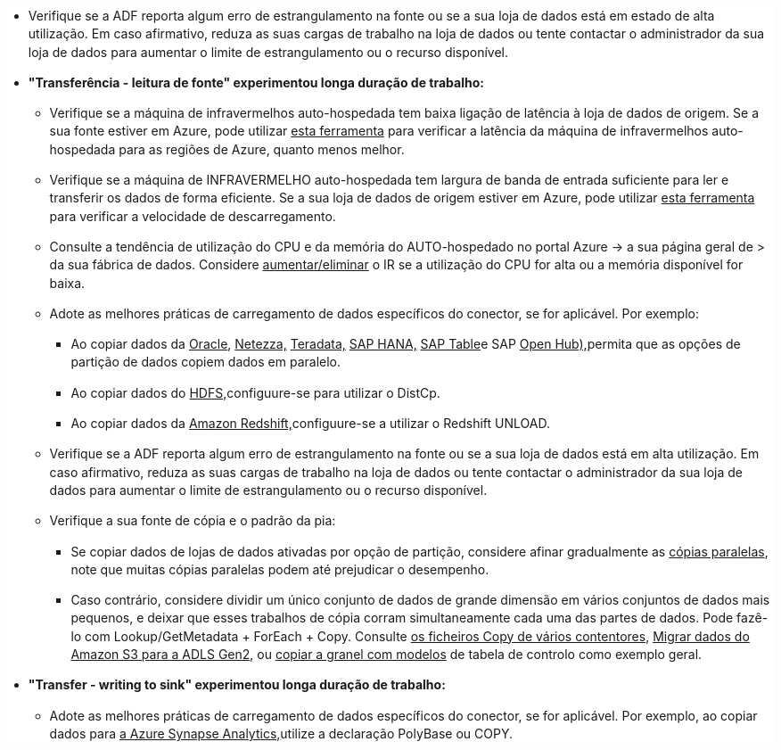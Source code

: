   - Verifique se a ADF reporta algum erro de estrangulamento na fonte ou se a sua loja de dados está em estado de alta utilização. Em caso afirmativo, reduza as suas cargas de trabalho na loja de dados ou tente contactar o administrador da sua loja de dados para aumentar o limite de estrangulamento ou o recurso disponível.

- **"Transferência - leitura de fonte" experimentou longa duração de trabalho:** 

  - Verifique se a máquina de infravermelhos auto-hospedada tem baixa ligação de latência à loja de dados de origem. Se a sua fonte estiver em Azure, pode utilizar [esta ferramenta](http://www.azurespeed.com/Azure/Latency) para verificar a latência da máquina de infravermelhos auto-hospedada para as regiões de Azure, quanto menos melhor.

  - Verifique se a máquina de INFRAVERMELHO auto-hospedada tem largura de banda de entrada suficiente para ler e transferir os dados de forma eficiente. Se a sua loja de dados de origem estiver em Azure, pode utilizar [esta ferramenta](https://www.azurespeed.com/Azure/Download) para verificar a velocidade de descarregamento.

  - Consulte a tendência de utilização do CPU e da memória do AUTO-hospedado no portal Azure -> a sua página geral de > da sua fábrica de dados. Considere [aumentar/eliminar](create-self-hosted-integration-runtime.md#high-availability-and-scalability) o IR se a utilização do CPU for alta ou a memória disponível for baixa.

  - Adote as melhores práticas de carregamento de dados específicos do conector, se for aplicável. Por exemplo:

    - Ao copiar dados da [Oracle](connector-oracle.md#oracle-as-source), [Netezza,](connector-netezza.md#netezza-as-source) [Teradata,](connector-teradata.md#teradata-as-source) [SAP HANA,](connector-sap-hana.md#sap-hana-as-source) [SAP Table](connector-sap-table.md#sap-table-as-source)e SAP [Open Hub),](connector-sap-business-warehouse-open-hub.md#sap-bw-open-hub-as-source)permita que as opções de partição de dados copiem dados em paralelo.

    - Ao copiar dados do [HDFS,](connector-hdfs.md)configuure-se para utilizar o DistCp.

    - Ao copiar dados da [Amazon Redshift,](connector-amazon-redshift.md)configuure-se a utilizar o Redshift UNLOAD.

  - Verifique se a ADF reporta algum erro de estrangulamento na fonte ou se a sua loja de dados está em alta utilização. Em caso afirmativo, reduza as suas cargas de trabalho na loja de dados ou tente contactar o administrador da sua loja de dados para aumentar o limite de estrangulamento ou o recurso disponível.

  - Verifique a sua fonte de cópia e o padrão da pia: 

    - Se copiar dados de lojas de dados ativadas por opção de partição, considere afinar gradualmente as [cópias paralelas](copy-activity-performance-features.md), note que muitas cópias paralelas podem até prejudicar o desempenho.

    - Caso contrário, considere dividir um único conjunto de dados de grande dimensão em vários conjuntos de dados mais pequenos, e deixar que esses trabalhos de cópia corram simultaneamente cada uma das partes de dados. Pode fazê-lo com Lookup/GetMetadata + ForEach + Copy. Consulte [os ficheiros Copy de vários contentores](solution-template-copy-files-multiple-containers.md), [Migrar dados do Amazon S3 para a ADLS Gen2](solution-template-migration-s3-azure.md), ou [copiar a granel com modelos](solution-template-bulk-copy-with-control-table.md) de tabela de controlo como exemplo geral.

- **"Transfer - writing to sink" experimentou longa duração de trabalho:**

  - Adote as melhores práticas de carregamento de dados específicos do conector, se for aplicável. Por exemplo, ao copiar dados para [a Azure Synapse Analytics,](connector-azure-sql-data-warehouse.md)utilize a declaração PolyBase ou COPY. 
